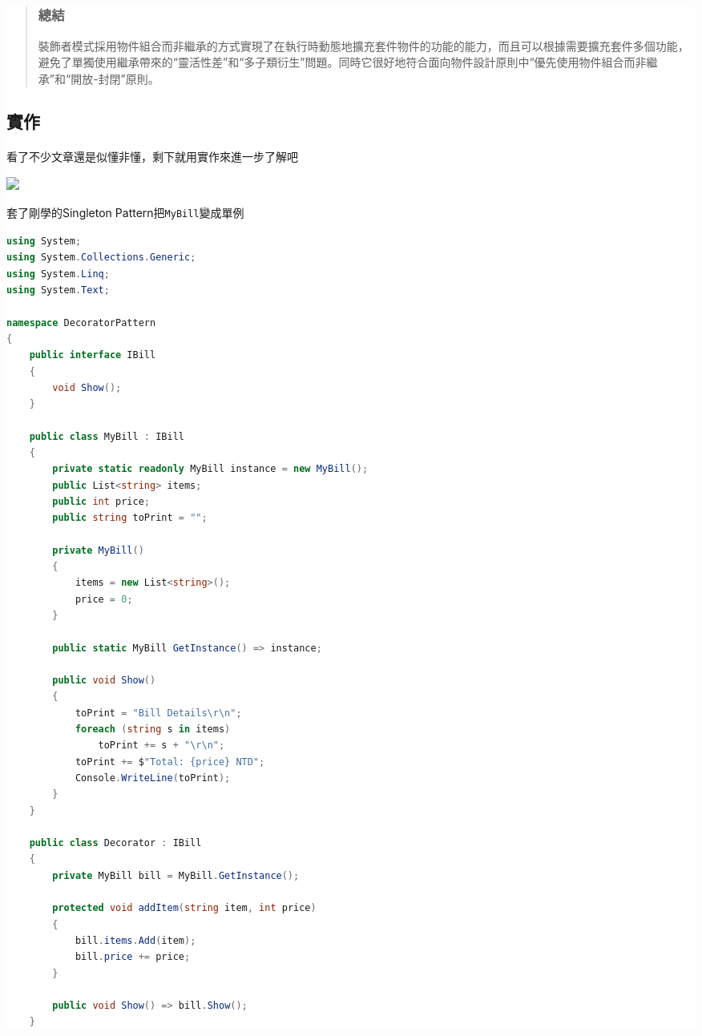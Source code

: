 > ### 總結
>
> 裝飾者模式採用物件組合而非繼承的方式實現了在執行時動態地擴充套件物件的功能的能力，而且可以根據需要擴充套件多個功能，避免了單獨使用繼承帶來的“靈活性差”和“多子類衍生”問題。同時它很好地符合面向物件設計原則中“優先使用物件組合而非繼承”和“開放-封閉”原則。

## 實作

看了不少文章還是似懂非懂，剩下就用實作來進一步了解吧

![](https://i.imgur.com/FtjCPIc.png)

套了剛學的Singleton Pattern把`MyBill`變成單例

```C#
using System;
using System.Collections.Generic;
using System.Linq;
using System.Text;

namespace DecoratorPattern
{
    public interface IBill
    {
        void Show();
    }

    public class MyBill : IBill
    {
        private static readonly MyBill instance = new MyBill();
        public List<string> items;
        public int price;
        public string toPrint = "";

        private MyBill()
        {
            items = new List<string>();
            price = 0;
        }

        public static MyBill GetInstance() => instance;

        public void Show()
        {
            toPrint = "Bill Details\r\n";
            foreach (string s in items)
                toPrint += s + "\r\n";
            toPrint += $"Total: {price} NTD";
            Console.WriteLine(toPrint);
        }
    }

    public class Decorator : IBill
    {
        private MyBill bill = MyBill.GetInstance();

        protected void addItem(string item, int price)
        {
            bill.items.Add(item);
            bill.price += price;
        }

        public void Show() => bill.Show();
    }

```